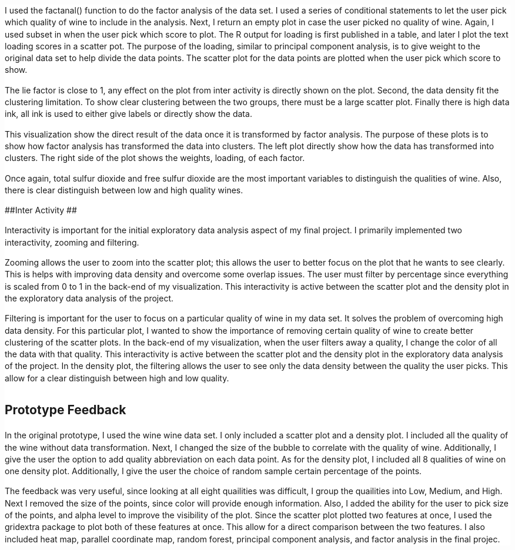 I used the factanal() function to do the factor analysis of the data set. I used a series of conditional statements to let the user pick which quality of wine to include in the analysis. Next, I return an empty plot in case the user picked no quality of wine. Again, I used subset in when the user pick which score to plot. The R output for loading is first published in a table, and later I plot the text loading scores in a scatter pot. The purpose of the loading, similar to principal component analysis, is to give weight to the original data set to help divide the data points. The scatter plot for the data points are plotted when the user pick which score to show.

The lie factor is close to 1, any effect on the plot from inter activity is directly shown on the plot. Second, the data density fit the clustering limitation. To show clear clustering between the two groups, there must be a large scatter plot. Finally there is high data ink, all ink is used to either give labels or directly show the data.

This visualization show the direct result of the data once it is transformed by factor analysis. The purpose of these plots is to show how factor analysis has transformed the data into clusters. The left plot directly show how the data has transformed into clusters. The right side of the plot shows the weights, loading, of each factor. 

Once again, total sulfur dioxide and free sulfur dioxide are the most important variables to distinguish the qualities of wine. Also, there is clear distinguish between low and high quality wines. 


##Inter Activity ##

Interactivity is important for the initial exploratory data analysis aspect of my final project. I primarily implemented two interactivity, zooming and filtering. 

Zooming allows the user to zoom into the scatter plot; this allows the user to better focus on the plot that he wants to see clearly. This is helps with improving data density and overcome some overlap issues. The user must filter by percentage since everything is scaled from 0 to 1 in the back-end of my visualization. This interactivity is active between the scatter plot and the density plot in the exploratory data analysis of the project. 

Filtering is important for the user to focus on a particular quality of wine in my data set. It solves the problem of overcoming high data density. For this particular plot, I wanted to show the importance of removing certain quality of wine to create better clustering of the scatter plots. In the back-end of my visualization, when the user filters away a quality, I change the color of all the data with that quality. This interactivity is active between the scatter plot and the density plot in the exploratory data analysis of the project. In the density plot, the filtering allows the user to see only the data density between the quality the user picks. This allow for a clear distinguish between high and low quality.

## Prototype Feedback ##

In the original prototype, I used the wine wine data set. I only included a scatter plot and a density plot. I included all the quality of the wine without data transformation. Next, I changed the size of the bubble to correlate with the quality of wine. Additionally, I give the user the option to add quality abbreviation on each data point. As for the density plot, I included all 8 qualities of wine on one density plot. Additionally, I give the user the choice of random sample certain percentage of the points. 

The feedback was very useful, since looking at all eight quailities was difficult, I group the quailities into Low, Medium, and High. Next I removed the size of the points, since color will provide enough information. Also, I added the ability for the user to pick size of the points, and alpha level to improve the visibility of the plot. Since the scatter plot plotted two features at once, I used the gridextra package to plot both of these features at once. This allow for a direct comparison between the two features. I also included heat map, parallel coordinate map, random forest, principal component analysis, and factor analysis in the final projec. 
